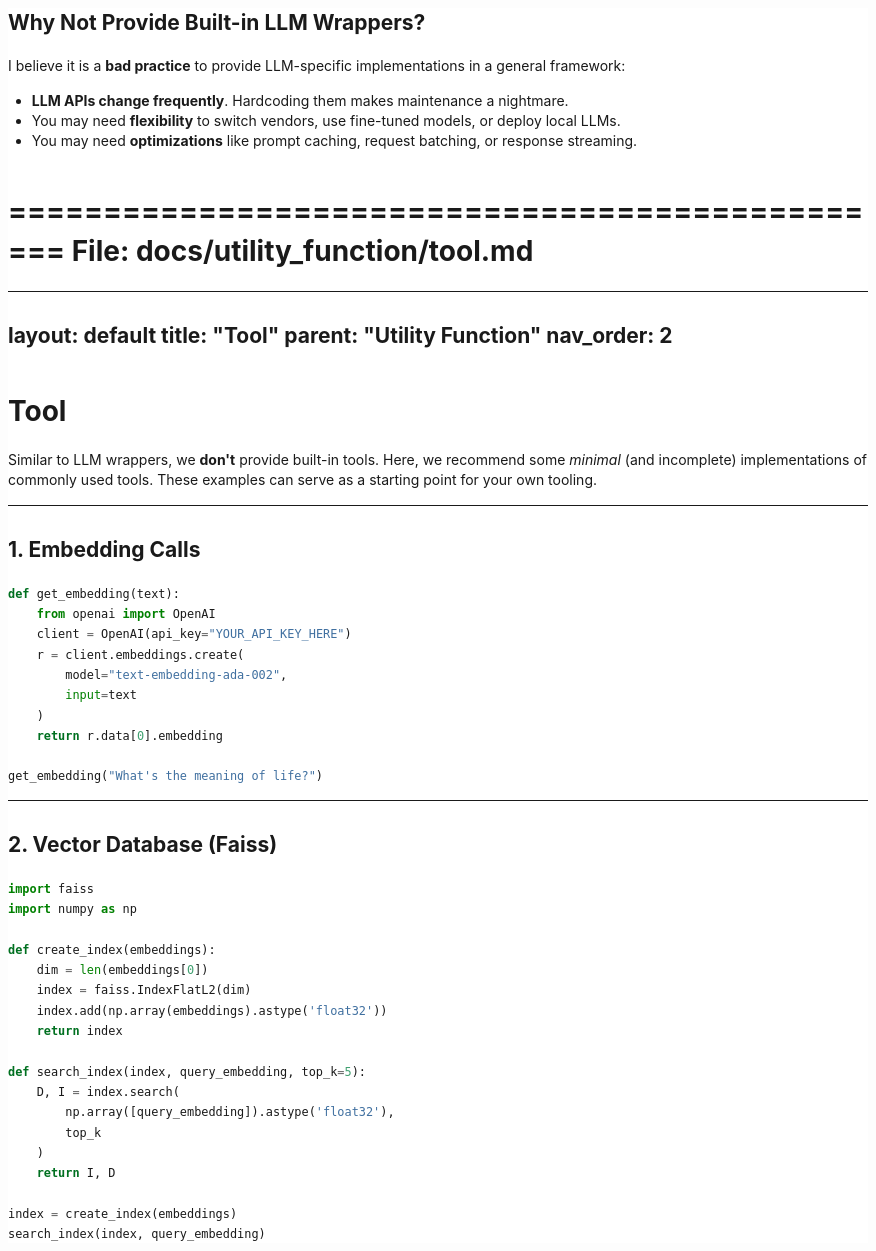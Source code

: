 ## Why Not Provide Built-in LLM Wrappers?
I believe it is a **bad practice** to provide LLM-specific implementations in a general framework:
- **LLM APIs change frequently**. Hardcoding them makes maintenance a nightmare.
- You may need **flexibility** to switch vendors, use fine-tuned models, or deploy local LLMs.
- You may need **optimizations** like prompt caching, request batching, or response streaming.

================================================
File: docs/utility_function/tool.md
================================================
---
layout: default
title: "Tool"
parent: "Utility Function"
nav_order: 2
---

# Tool

Similar to LLM wrappers, we **don't** provide built-in tools. Here, we recommend some *minimal* (and incomplete) implementations of commonly used tools. These examples can serve as a starting point for your own tooling.

---

## 1. Embedding Calls

```python
def get_embedding(text):
    from openai import OpenAI
    client = OpenAI(api_key="YOUR_API_KEY_HERE")
    r = client.embeddings.create(
        model="text-embedding-ada-002",
        input=text
    )
    return r.data[0].embedding

get_embedding("What's the meaning of life?")
```

---

## 2. Vector Database (Faiss)

```python
import faiss
import numpy as np

def create_index(embeddings):
    dim = len(embeddings[0])
    index = faiss.IndexFlatL2(dim)
    index.add(np.array(embeddings).astype('float32'))
    return index

def search_index(index, query_embedding, top_k=5):
    D, I = index.search(
        np.array([query_embedding]).astype('float32'), 
        top_k
    )
    return I, D

index = create_index(embeddings)
search_index(index, query_embedding)
```